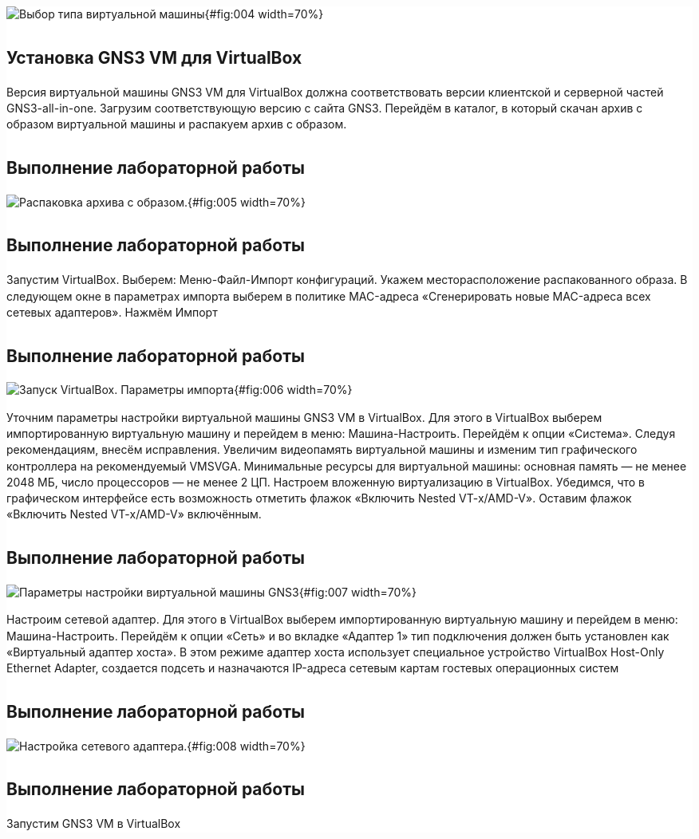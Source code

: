 ![ Выбор типа виртуальной машины](image/4.png){#fig:004 width=70%}

## Установка GNS3 VM для VirtualBox

Версия виртуальной машины GNS3 VM для VirtualBox должна соответствовать версии клиентской и серверной частей GNS3-all-in-one. Загрузим соответствующую версию с сайта GNS3. Перейдём в каталог, в который скачан архив с образом виртуальной машины и распакуем архив с образом.

## Выполнение лабораторной работы

![Распаковка архива с образом.](image/5.png){#fig:005 width=70%}

## Выполнение лабораторной работы

Запустим VirtualBox. Выберем: Меню-Файл-Импорт конфигураций. Укажем месторасположение распакованного образа. В следующем окне в параметрах импорта выберем в политике MAC-адреса «Сгенерировать новые MAC-адреса всех сетевых адаптеров». Нажмём Импорт 

## Выполнение лабораторной работы

![Запуск VirtualBox. Параметры импорта](image/6.png){#fig:006 width=70%}

Уточним параметры настройки виртуальной машины GNS3 VM в VirtualBox. Для этого в VirtualBox выберем импортированную виртуальную машину и перейдем в меню: Машина-Настроить. Перейдём к опции «Система». Следуя рекомендациям, внесём исправления. Увеличим видеопамять виртуальной машины и изменим тип графического контроллера на рекомендуемый VMSVGA. Минимальные ресурсы для виртуальной машины: основная память — не менее 2048 МБ, число процессоров — не менее 2 ЦП.
Настроем вложенную виртуализацию в VirtualBox. Убедимся, что в графическом интерфейсе есть возможность отметить флажок «Включить Nested VT-x/AMD-V». Оставим флажок «Включить Nested VT-x/AMD-V» включённым.

## Выполнение лабораторной работы

![Параметры настройки виртуальной машины GNS3](image/7.png){#fig:007 width=70%}

Настроим сетевой адаптер. Для этого в VirtualBox выберем импортированную виртуальную машину и перейдем в меню: Машина-Настроить. Перейдём к опции «Сеть» и во вкладке «Адаптер 1» тип подключения должен быть установлен как «Виртуальный адаптер хоста». В этом режиме адаптер хоста использует специальное устройство VirtualBox Host-Only Ethernet Adapter, создается подсеть и назначаются IP-адреса сетевым картам гостевых операционных систем

## Выполнение лабораторной работы

![Настройка сетевого адаптера.](image/8.png){#fig:008 width=70%}

## Выполнение лабораторной работы

Запустим GNS3 VM в VirtualBox
